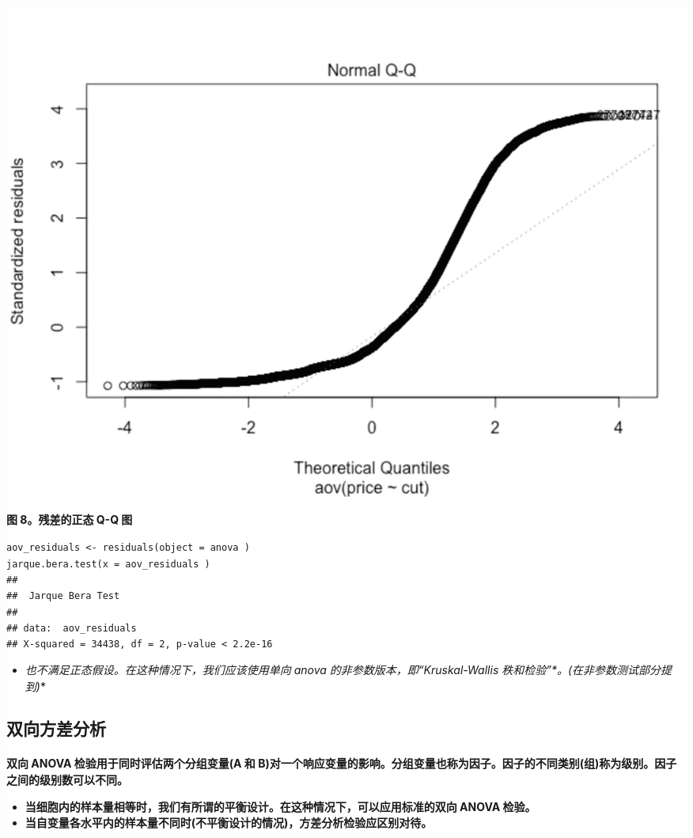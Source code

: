 **![](img/31ca41ce527fe74e9c1c2b8a5de0f547.png)**

**图 8。残差的正态 Q-Q 图**

```
aov_residuals <- residuals(object = anova )
jarque.bera.test(x = aov_residuals )
## 
##  Jarque Bera Test
## 
## data:  aov_residuals
## X-squared = 34438, df = 2, p-value < 2.2e-16
```

*   **也不满足正态假设。在这种情况下，我们应该使用单向 anova 的非参数版本，即*“Kruskal-Wallis 秩和检验”*。(在非参数测试部分提到)**

## **双向方差分析**

**双向 ANOVA 检验用于同时评估两个分组变量(A 和 B)对一个响应变量的影响。分组变量也称为因子。因子的不同类别(组)称为级别。因子之间的级别数可以不同。**

*   **当细胞内的样本量相等时，我们有所谓的平衡设计。在这种情况下，可以应用标准的双向 ANOVA 检验。**
*   **当自变量各水平内的样本量不同时(不平衡设计的情况)，方差分析检验应区别对待。**
